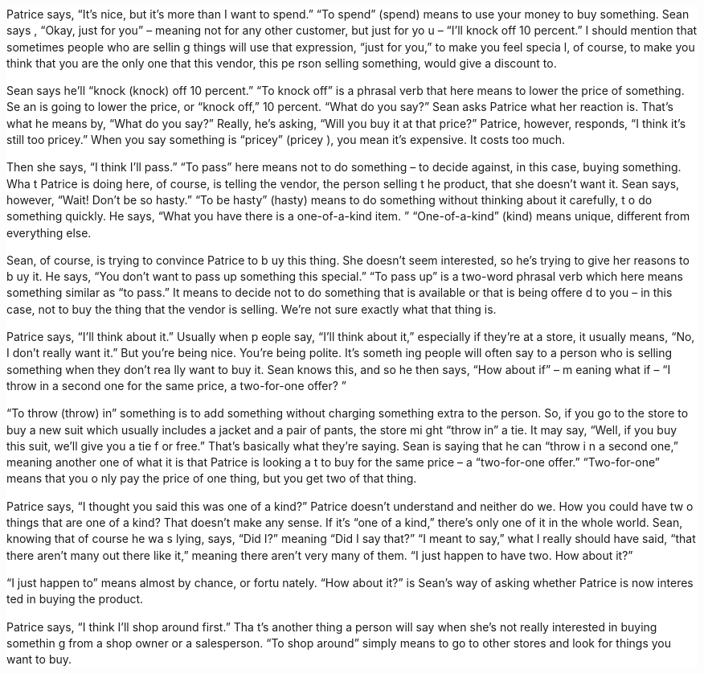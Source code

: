 Patrice says, “It’s nice, but it’s more than I want  to spend.” “To spend” (spend) means to use your money to buy something. Sean says , “Okay, just for you” – meaning not for any other customer, but just for yo u – “I’ll knock off 10 percent.” I should mention that sometimes people who are sellin g things will use that expression, “just for you,” to make you feel specia l, of course, to make you think that you are the only one that this vendor, this pe rson selling something, would give a discount to.  

Sean says he’ll “knock (knock) off 10 percent.” “To  knock off” is a phrasal verb that here means to lower the price of something. Se an is going to lower the price, or “knock off,” 10 percent. “What do you say?” Sean  asks Patrice what her reaction is. That’s what he means by, “What do you say?” Really, he’s asking, “Will you buy it at that price?” Patrice, however, responds, “I think it’s still too pricey.” When you say something is “pricey” (pricey ), you mean it’s expensive. It costs too much.   

 Then she says, “I think I’ll pass.” “To pass” here means not to do something – to decide against, in this case, buying something. Wha t Patrice is doing here, of course, is telling the vendor, the person selling t he product, that she doesn’t want it. Sean says, however, “Wait! Don’t be so hasty.” “To be hasty” (hasty) means to do something without thinking about it carefully, t o do something quickly. He says, “What you have there is a one-of-a-kind item. ” “One-of-a-kind” (kind) means unique, different from everything else.  

Sean, of course, is trying to convince Patrice to b uy this thing. She doesn’t seem interested, so he’s trying to give her reasons to b uy it. He says, “You don’t want to pass up something this special.” “To pass up” is  a two-word phrasal verb which here means something similar as “to pass.” It  means to decide not to do something that is available or that is being offere d to you – in this case, not to buy the thing that the vendor is selling. We’re not  sure exactly what that thing is.  

Patrice says, “I’ll think about it.” Usually when p eople say, “I’ll think about it,” especially if they’re at a store, it usually means,  “No, I don’t really want it.” But you’re being nice. You’re being polite. It’s someth ing people will often say to a person who is selling something when they don’t rea lly want to buy it. Sean knows this, and so he then says, “How about if” – m eaning what if – “I throw in a second one for the same price, a two-for-one offer? ”  

“To throw (throw) in” something is to add something  without charging something extra to the person. So, if you go to the store to buy a new suit which usually includes a jacket and a pair of pants, the store mi ght “throw in” a tie. It may say, “Well, if you buy this suit, we’ll give you a tie f or free.” That’s basically what they’re saying. Sean is saying that he can “throw i n a second one,” meaning another one of what it is that Patrice is looking a t to buy for the same price – a “two-for-one offer.” “Two-for-one” means that you o nly pay the price of one thing, but you get two of that thing.  

Patrice says, “I thought you said this was one of a  kind?” Patrice doesn’t understand and neither do we. How you could have tw o things that are one of a kind? That doesn’t make any sense. If it’s “one of a kind,” there’s only one of it in the whole world. Sean, knowing that of course he wa s lying, says, “Did I?” meaning “Did I say that?” “I meant to say,” what I really should have said, “that there aren’t many out there like it,” meaning there  aren’t very many of them. “I just happen to have two. How about it?”  

“I just happen to” means almost by chance, or fortu nately. “How about it?” is Sean’s way of asking whether Patrice is now interes ted in buying the product.  

Patrice says, “I think I’ll shop around first.” Tha t’s another thing a person will say when she’s not really interested in buying somethin g from a shop owner or a salesperson. “To shop around” simply means to go to  other stores and look for things you want to buy.  
